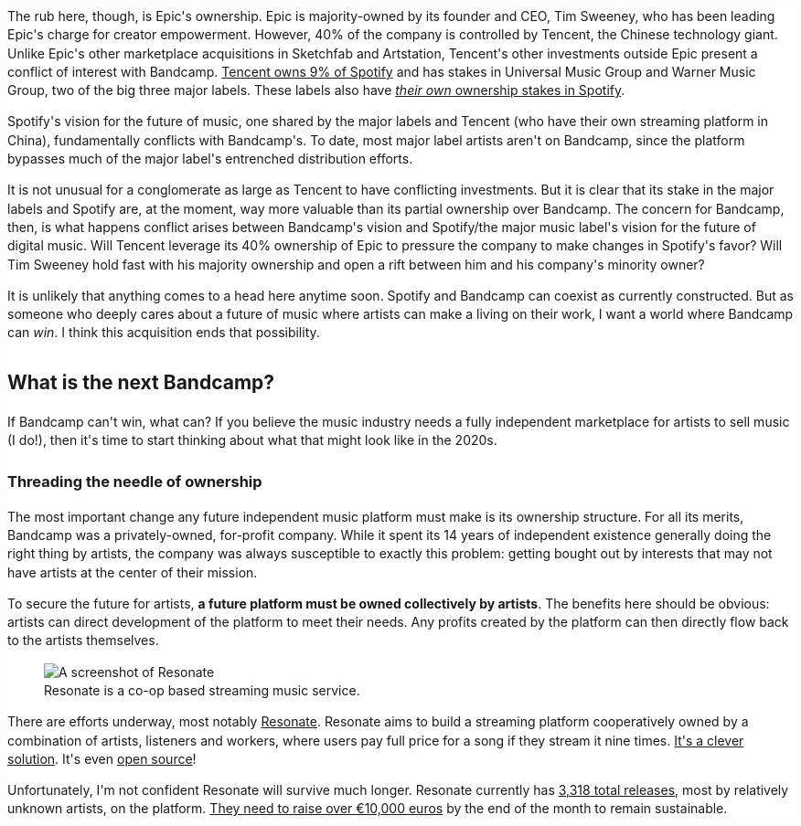 The rub here, though, is Epic's ownership. Epic is majority-owned by its founder and CEO, Tim Sweeney, who has been leading Epic's charge for creator empowerment. However, 40% of the company is controlled by Tencent, the Chinese technology giant. Unlike Epic's other marketplace acquisitions in Sketchfab and Artstation, Tencent's other investments outside Epic present a conflict of interest with Bandcamp. [Tencent owns 9% of Spotify](https://www.musicbusinessworldwide.com/tencent-now-owns-10-of-universal-9-of-spotify-and-nearly-2-of-warner-music-group/) and has stakes in Universal Music Group and Warner Music Group, two of the big three major labels. These labels also have [*their own* ownership stakes in Spotify](https://www.rollingstone.com/pro/features/universal-music-spotify-ownership-artists-1126893/).

Spotify's vision for the future of music, one shared by the major labels and Tencent (who have their own streaming platform in China), fundamentally conflicts with Bandcamp's. To date, most major label artists aren't on Bandcamp, since the platform bypasses much of the major label's entrenched distribution efforts. 

It is not unusual for a conglomerate as large as Tencent to have conflicting investments. But it is clear that its stake in the major labels and Spotify are, at the moment, way more valuable than its partial ownership over Bandcamp. The concern for Bandcamp, then, is what happens conflict arises between Bandcamp's vision and Spotify/the major music label's vision for the future of digital music. Will Tencent leverage its 40% ownership of Epic to pressure the company to make changes in Spotify's favor? Will Tim Sweeney hold fast with his majority ownership and open a rift between him and his company's minority owner?

It is unlikely that anything comes to a head here anytime soon. Spotify and Bandcamp can coexist as currently constructed. But as someone who deeply cares about a future of music where artists can make a living on their work, I want a world where Bandcamp can *win*. I think this acquisition ends that possibility.

## What is the next Bandcamp?

If Bandcamp can't win, what can? If you believe the music industry needs a fully independent marketplace for artists to sell music (I do!), then it's time to start thinking about what that might look like in the 2020s.

### Threading the needle of ownership

The most important change any future independent music platform must make is its ownership structure. For all its merits, Bandcamp was a privately-owned, for-profit company. While it spent its 14 years of independent existence generally doing the right thing by artists, the company was always susceptible to exactly this problem: getting bought out by interests that may not have artists at the center of their mission.

To secure the future for artists, **a future platform must be owned collectively by artists**. The benefits here should be obvious: artists can direct development of the platform to meet their needs. Any profits created by the platform can then directly flow back to the artists themselves. 

<figure><img src="https://res.cloudinary.com/tylrfishr/image/upload/f_auto,q_auto/c_fill,w_1200/v1647919404/Screen_Shot_2022-03-21_at_11.22.08_PM_ollauq.png" alt="A screenshot of Resonate" /><figcaption>Resonate is a co-op based streaming music service.</figcaption></figure>

There are efforts underway, most notably [Resonate](https://resonate.coop). Resonate aims to build a streaming platform cooperatively owned by a combination of artists, listeners and workers, where users pay full price for a song if they stream it nine times. [It's a clever solution](https://resonate.is/pricing/). It's even [open source](https://github.com/resonatecoop/stream)! 

Unfortunately, I'm not confident Resonate will survive much longer. Resonate currently has [3,318 total releases](https://stream.resonate.coop/releases), most by relatively unknown artists, on the platform. [They need to raise over €10,000 euros](https://opencollective.com/resonate) by the end of the month to remain sustainable.
